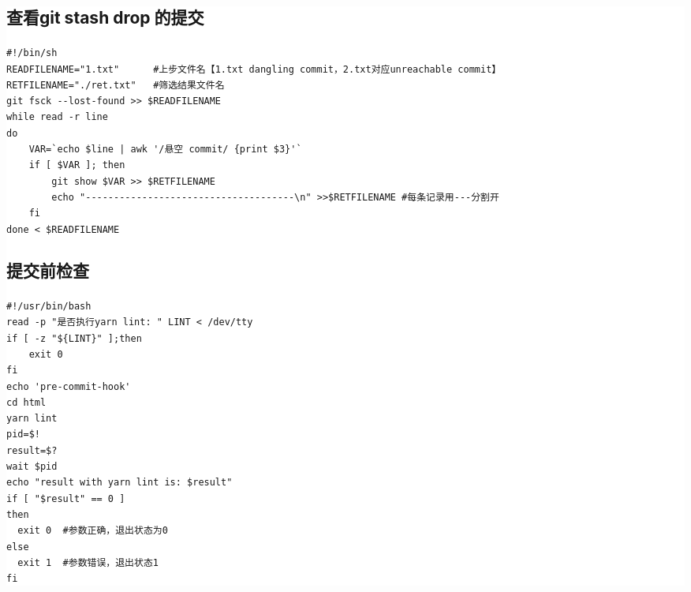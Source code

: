 ## 查看git stash drop 的提交
```shell
#!/bin/sh
READFILENAME="1.txt"      #上步文件名【1.txt dangling commit，2.txt对应unreachable commit】
RETFILENAME="./ret.txt"   #筛选结果文件名
git fsck --lost-found >> $READFILENAME
while read -r line
do
    VAR=`echo $line | awk '/悬空 commit/ {print $3}'`
    if [ $VAR ]; then
        git show $VAR >> $RETFILENAME
        echo "-------------------------------------\n" >>$RETFILENAME #每条记录用---分割开
    fi
done < $READFILENAME
```

## 提交前检查
```shell
#!/usr/bin/bash
read -p "是否执行yarn lint: " LINT < /dev/tty
if [ -z "${LINT}" ];then
	exit 0
fi
echo 'pre-commit-hook'
cd html
yarn lint
pid=$!
result=$?
wait $pid
echo "result with yarn lint is: $result"
if [ "$result" == 0 ]
then
  exit 0  #参数正确，退出状态为0
else
  exit 1  #参数错误，退出状态1
fi
```
